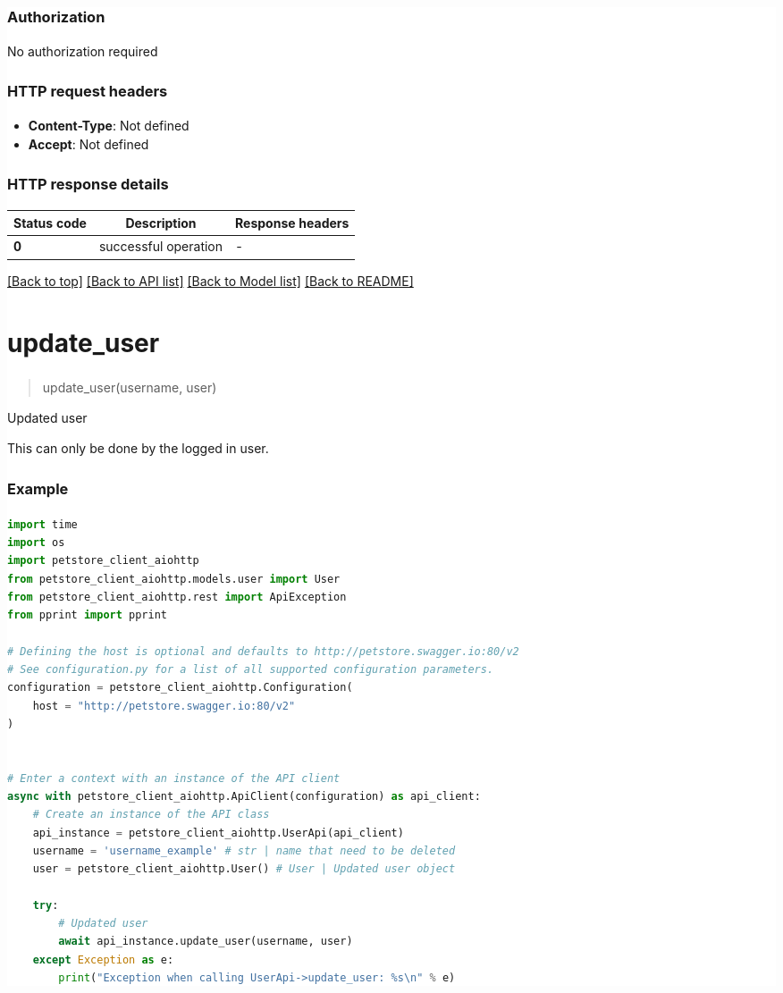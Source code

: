 ### Authorization

No authorization required

### HTTP request headers

 - **Content-Type**: Not defined
 - **Accept**: Not defined

### HTTP response details

| Status code | Description | Response headers |
|-------------|-------------|------------------|
**0** | successful operation |  -  |

[[Back to top]](#) [[Back to API list]](../README.md#documentation-for-api-endpoints) [[Back to Model list]](../README.md#documentation-for-models) [[Back to README]](../README.md)

# **update_user**
> update_user(username, user)

Updated user

This can only be done by the logged in user.

### Example


```python
import time
import os
import petstore_client_aiohttp
from petstore_client_aiohttp.models.user import User
from petstore_client_aiohttp.rest import ApiException
from pprint import pprint

# Defining the host is optional and defaults to http://petstore.swagger.io:80/v2
# See configuration.py for a list of all supported configuration parameters.
configuration = petstore_client_aiohttp.Configuration(
    host = "http://petstore.swagger.io:80/v2"
)


# Enter a context with an instance of the API client
async with petstore_client_aiohttp.ApiClient(configuration) as api_client:
    # Create an instance of the API class
    api_instance = petstore_client_aiohttp.UserApi(api_client)
    username = 'username_example' # str | name that need to be deleted
    user = petstore_client_aiohttp.User() # User | Updated user object

    try:
        # Updated user
        await api_instance.update_user(username, user)
    except Exception as e:
        print("Exception when calling UserApi->update_user: %s\n" % e)
```
